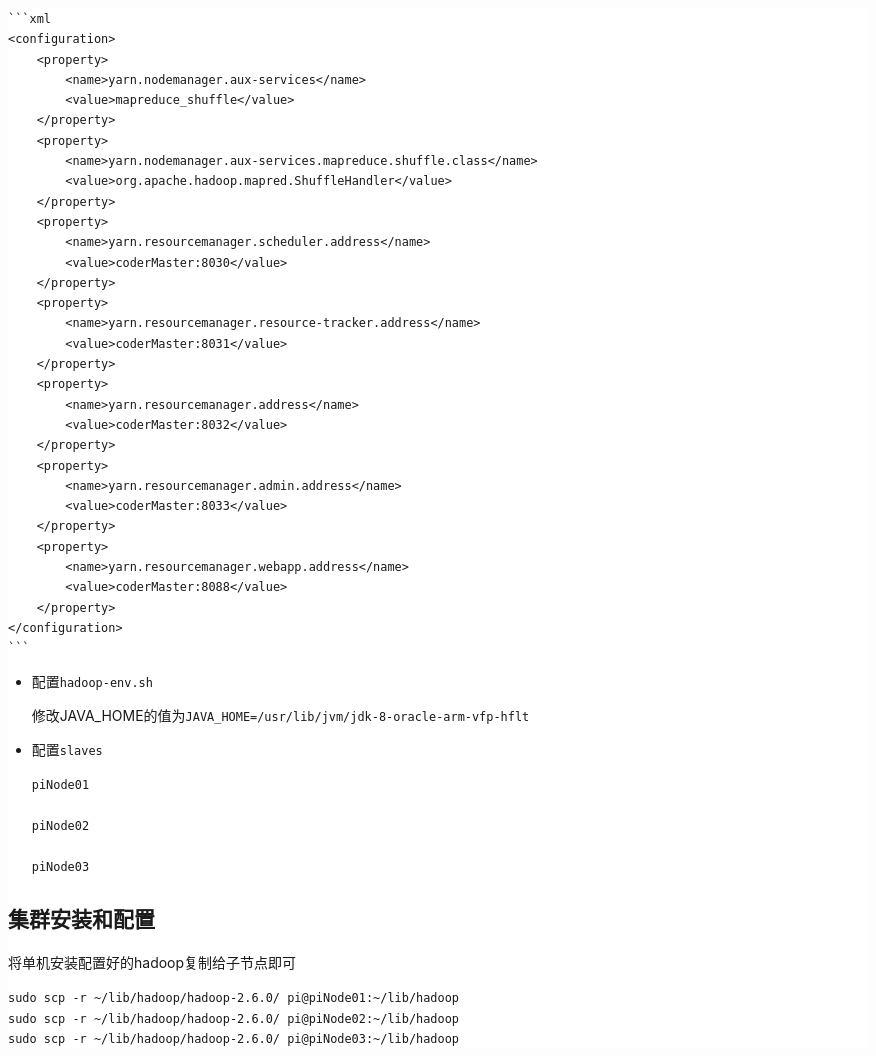     ```xml
    <configuration>
        <property>
            <name>yarn.nodemanager.aux-services</name>
            <value>mapreduce_shuffle</value>
        </property>
        <property>
            <name>yarn.nodemanager.aux-services.mapreduce.shuffle.class</name>
            <value>org.apache.hadoop.mapred.ShuffleHandler</value>
        </property>
        <property>
            <name>yarn.resourcemanager.scheduler.address</name>
            <value>coderMaster:8030</value>
        </property>
        <property>
            <name>yarn.resourcemanager.resource-tracker.address</name>
            <value>coderMaster:8031</value>
        </property>
        <property>
            <name>yarn.resourcemanager.address</name>
            <value>coderMaster:8032</value>
        </property>
        <property>
            <name>yarn.resourcemanager.admin.address</name>
            <value>coderMaster:8033</value>
        </property>
        <property>
            <name>yarn.resourcemanager.webapp.address</name>
            <value>coderMaster:8088</value>
        </property>
    </configuration>
    ```

+ 配置`hadoop-env.sh`

    修改JAVA_HOME的值为`JAVA_HOME=/usr/lib/jvm/jdk-8-oracle-arm-vfp-hflt`

+ 配置`slaves`
    ```shell
    piNode01

    piNode02

    piNode03
    ```

## 集群安装和配置

将单机安装配置好的hadoop复制给子节点即可

```shell
sudo scp -r ~/lib/hadoop/hadoop-2.6.0/ pi@piNode01:~/lib/hadoop
sudo scp -r ~/lib/hadoop/hadoop-2.6.0/ pi@piNode02:~/lib/hadoop
sudo scp -r ~/lib/hadoop/hadoop-2.6.0/ pi@piNode03:~/lib/hadoop
```
